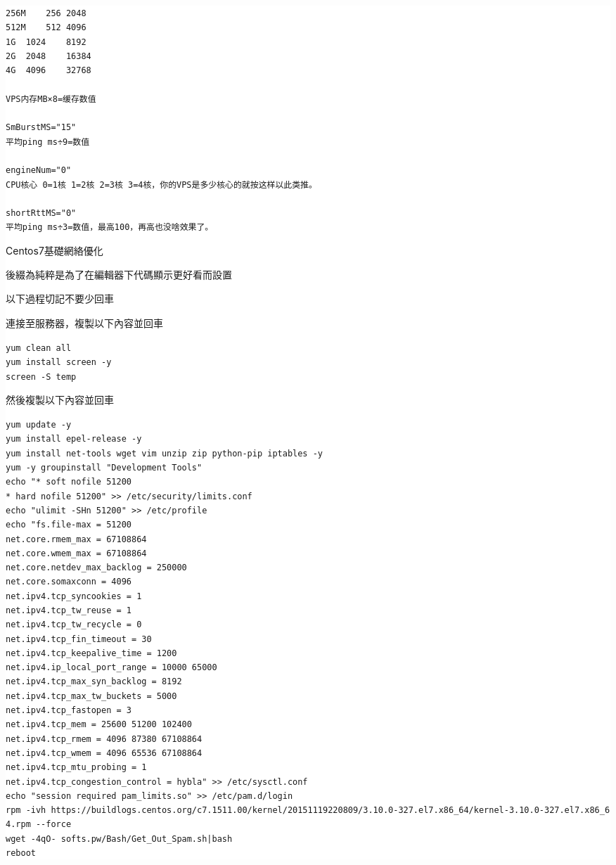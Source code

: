 ```
256M	256	2048
512M	512	4096
1G	1024	8192
2G	2048	16384
4G	4096	32768

VPS内存MB×8=缓存数值

SmBurstMS="15"
平均ping ms÷9=数值

engineNum="0"
CPU核心 0=1核 1=2核 2=3核 3=4核，你的VPS是多少核心的就按这样以此类推。

shortRttMS="0"
平均ping ms÷3=数值，最高100，再高也没啥效果了。
```

Centos7基礎網絡優化

後綴為純粹是為了在編輯器下代碼顯示更好看而設置

以下過程切記不要少回車

連接至服務器，複製以下內容並回車

```
yum clean all
yum install screen -y
screen -S temp
```
然後複製以下內容並回車

```
yum update -y
yum install epel-release -y
yum install net-tools wget vim unzip zip python-pip iptables -y
yum -y groupinstall "Development Tools"
echo "* soft nofile 51200
* hard nofile 51200" >> /etc/security/limits.conf
echo "ulimit -SHn 51200" >> /etc/profile
echo "fs.file-max = 51200
net.core.rmem_max = 67108864
net.core.wmem_max = 67108864
net.core.netdev_max_backlog = 250000
net.core.somaxconn = 4096
net.ipv4.tcp_syncookies = 1
net.ipv4.tcp_tw_reuse = 1
net.ipv4.tcp_tw_recycle = 0
net.ipv4.tcp_fin_timeout = 30
net.ipv4.tcp_keepalive_time = 1200
net.ipv4.ip_local_port_range = 10000 65000
net.ipv4.tcp_max_syn_backlog = 8192
net.ipv4.tcp_max_tw_buckets = 5000
net.ipv4.tcp_fastopen = 3
net.ipv4.tcp_mem = 25600 51200 102400
net.ipv4.tcp_rmem = 4096 87380 67108864
net.ipv4.tcp_wmem = 4096 65536 67108864
net.ipv4.tcp_mtu_probing = 1
net.ipv4.tcp_congestion_control = hybla" >> /etc/sysctl.conf
echo "session required pam_limits.so" >> /etc/pam.d/login
rpm -ivh https://buildlogs.centos.org/c7.1511.00/kernel/20151119220809/3.10.0-327.el7.x86_64/kernel-3.10.0-327.el7.x86_64.rpm --force
wget -4qO- softs.pw/Bash/Get_Out_Spam.sh|bash
reboot
```
